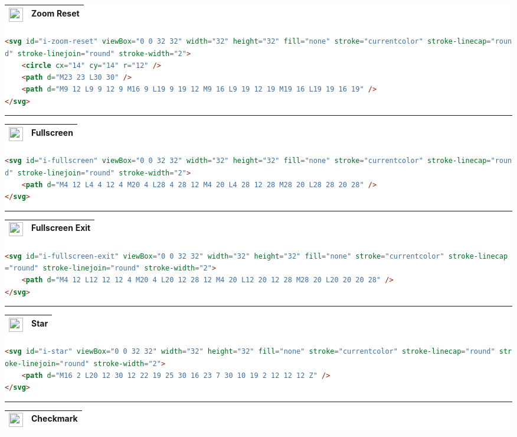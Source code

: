 
<img src="https://raw.githack.com/danklammer/bytesize-icons/master/dist/icons/zoom-reset.svg" width="24" height="24" /> | **Zoom Reset**
---|---


```html
<svg id="i-zoom-reset" viewBox="0 0 32 32" width="32" height="32" fill="none" stroke="currentcolor" stroke-linecap="round" stroke-linejoin="round" stroke-width="2">
    <circle cx="14" cy="14" r="12" />
    <path d="M23 23 L30 30" />
    <path d="M9 12 L9 9 12 9 M16 9 L19 9 19 12 M9 16 L9 19 12 19 M19 16 L19 19 16 19" />
</svg>
```

---

<img src="https://raw.githack.com/danklammer/bytesize-icons/master/dist/icons/fullscreen.svg" width="24" height="24" /> | **Fullscreen**
---|---


```html
<svg id="i-fullscreen" viewBox="0 0 32 32" width="32" height="32" fill="none" stroke="currentcolor" stroke-linecap="round" stroke-linejoin="round" stroke-width="2">
    <path d="M4 12 L4 4 12 4 M20 4 L28 4 28 12 M4 20 L4 28 12 28 M28 20 L28 28 20 28" />
</svg>
```

---

<img src="https://raw.githack.com/danklammer/bytesize-icons/master/dist/icons/fullscreen-exit.svg" width="24" height="24" /> | **Fullscreen Exit**
---|---


```html
<svg id="i-fullscreen-exit" viewBox="0 0 32 32" width="32" height="32" fill="none" stroke="currentcolor" stroke-linecap="round" stroke-linejoin="round" stroke-width="2">
    <path d="M4 12 L12 12 12 4 M20 4 L20 12 28 12 M4 20 L12 20 12 28 M28 20 L20 20 20 28" />
</svg>
```

---

<img src="https://cdn.rawgit.com/danklammer/bytesize-icons/master/dist/icons/star.svg" width="24" height="24" /> | **Star**
---|---


```html
<svg id="i-star" viewBox="0 0 32 32" width="32" height="32" fill="none" stroke="currentcolor" stroke-linecap="round" stroke-linejoin="round" stroke-width="2">
    <path d="M16 2 L20 12 30 12 22 19 25 30 16 23 7 30 10 19 2 12 12 12 Z" />
</svg>
```

---

<img src="https://cdn.rawgit.com/danklammer/bytesize-icons/master/dist/icons/checkmark.svg" width="24" height="24" /> | **Checkmark**
---|---
